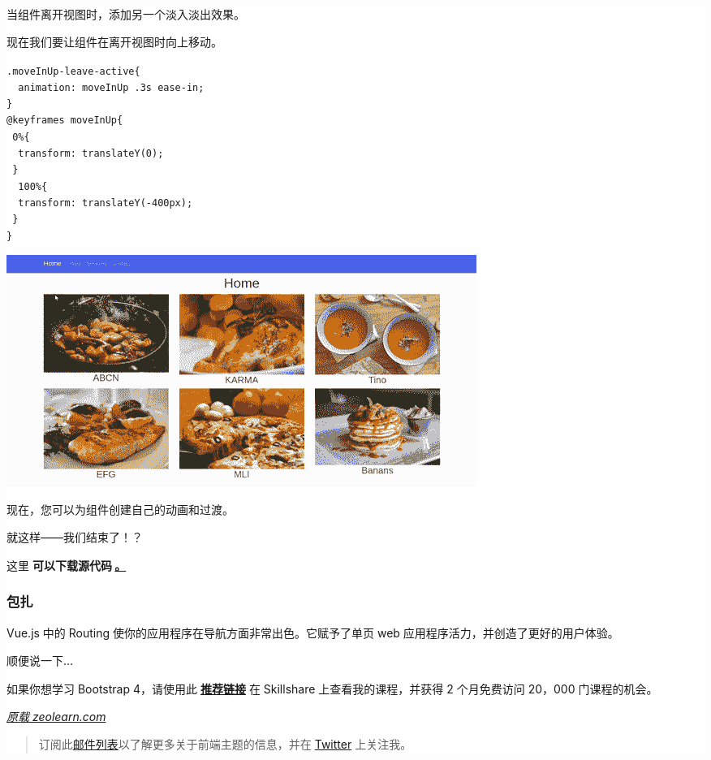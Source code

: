 当组件离开视图时，添加另一个淡入淡出效果。

现在我们要让组件在离开视图时向上移动。

```
.moveInUp-leave-active{
  animation: moveInUp .3s ease-in;
}
@keyframes moveInUp{
 0%{
  transform: translateY(0);
 }
  100%{
  transform: translateY(-400px);
 }
}
```

![oUTnR9ZLYHxbapDH7MjMLZn244aTtehGXrIQ](img/1948098c91a33af11fa5a405db9fbd96.png)

现在，您可以为组件创建自己的动画和过渡。

就这样——我们结束了！？

这里 **可以下载源代码 [**。**](https://github.com/hayanisaid/Vue-router)**

### 包扎

Vue.js 中的 Routing 使你的应用程序在导航方面非常出色。它赋予了单页 web 应用程序活力，并创造了更好的用户体验。

顺便说一下…

如果你想学习 Bootstrap 4，请使用此 [**推荐链接**](https://skl.sh/2ssg1nj) 在 Skillshare 上查看我的课程，并获得 2 个月免费访问 20，000 门课程的机会。

[*原载 zeolearn.com*](https://www.zeolearn.com/magazine/understand-routing-in-vuejs-with-examples)

> 订阅此[邮件列表](http://eepurl.com/dk9OJL)以了解更多关于前端主题的信息，并在 [Twitter](https://twitter.com/hayanisaid1995) 上关注我。